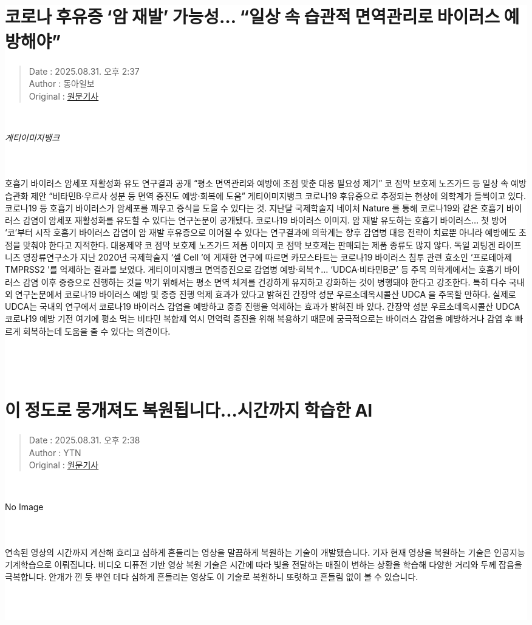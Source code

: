   
# 코로나 후유증 ‘암 재발’ 가능성… “일상 속 습관적 면역관리로 바이러스 예방해야”  
  
> Date : 2025.08.31. 오후 2:37  
> Author : 동아일보  
> Original : [원문기사](https://n.news.naver.com/mnews/article/020/0003657704?sid=105)  
<br/>  
  
<img alt="게티이미지뱅크" class="_LAZY_LOADING _LAZY_LOADING_INIT_HIDE" src="https://imgnews.pstatic.net/image/020/2025/08/31/0003657704_001_20250831143711526.jpg?type=w860" id="img1" style="display: none;"></img><em class="img_desc">게티이미지뱅크</em>  
<br/><br/>  
  
호흡기 바이러스 암세포 재활성화 유도 연구결과 공개 “평소 면역관리와 예방에 초점 맞춘 대응 필요성 제기” 코 점막 보호제 노즈가드 등 일상 속 예방 습관화 제안 “비타민B·우르사 성분 등 면역 증진도 예방·회복에 도움” 게티이미지뱅크 코로나19 후유증으로 추정되는 현상에 의학계가 들썩이고 있다.
코로나19 등 호흡기 바이러스가 암세포를 깨우고 증식을 도울 수 있다는 것.
지난달 국제학술지 네이처 Nature 를 통해 코로나19와 같은 호흡기 바이러스 감염이 암세포 재활성화를 유도할 수 있다는 연구논문이 공개됐다.
코로나19 바이러스 이미지.
암 재발 유도하는 호흡기 바이러스… 첫 방어 ‘코’부터 시작 호흡기 바이러스 감염이 암 재발 후유증으로 이어질 수 있다는 연구결과에 의학계는 향후 감염병 대응 전략이 치료뿐 아니라 예방에도 초점을 맞춰야 한다고 지적한다.
대웅제약 코 점막 보호제 노즈가드 제품 이미지 코 점막 보호제는 판매되는 제품 종류도 많지 않다.
독일 괴팅겐 라이프니츠 영장류연구소가 지난 2020년 국제학술지 ‘셀 Cell ’에 게재한 연구에 따르면 카모스타트는 코로나19 바이러스 침투 관련 효소인 ‘프로테아제 TMPRSS2 ’를 억제하는 결과를 보였다.
게티이미지뱅크 면역증진으로 감염병 예방·회복↑… ‘UDCA·비타민B군’ 등 주목 의학계에서는 호흡기 바이러스 감염 이후 중증으로 진행하는 것을 막기 위해서는 평소 면역 체계를 건강하게 유지하고 강화하는 것이 병행돼야 한다고 강조한다.
특히 다수 국내외 연구논문에서 코로나19 바이러스 예방 및 중증 진행 억제 효과가 있다고 밝혀진 간장약 성분 우르소데옥시콜산 UDCA 을 주목할 만하다.
실제로 UDCA는 국내외 연구에서 코로나19 바이러스 감염을 예방하고 중증 진행을 억제하는 효과가 밝혀진 바 있다.
간장약 성분 우르소데옥시콜산 UDCA 코로나19 예방 기전 여기에 평소 먹는 비타민 복합제 역시 면역력 증진을 위해 복용하기 때문에 궁극적으로는 바이러스 감염을 예방하거나 감염 후 빠르게 회복하는데 도움을 줄 수 있다는 의견이다.  
<br/><br/><br/>  

  
# 이 정도로 뭉개져도 복원됩니다...시간까지 학습한 AI  
  
> Date : 2025.08.31. 오후 2:38  
> Author : YTN  
> Original : [원문기사](https://n.news.naver.com/mnews/article/052/0002240327?sid=105)  
<br/>  
  
No Image  
<br/><br/>  
  
연속된 영상의 시간까지 계산해 흐리고 심하게 흔들리는 영상을 말끔하게 복원하는 기술이 개발됐습니다.
기자 현재 영상을 복원하는 기술은 인공지능 기계학습으로 이뤄집니다.
비디오 디퓨전 기반 영상 복원 기술은 시간에 따라 빛을 전달하는 매질이 변하는 상황을 학습해 다양한 거리와 두께 잡음을 극복합니다.
안개가 낀 듯 뿌연 데다 심하게 흔들리는 영상도 이 기술로 복원하니 또렷하고 흔들림 없이 볼 수 있습니다.  
<br/><br/><br/>  

